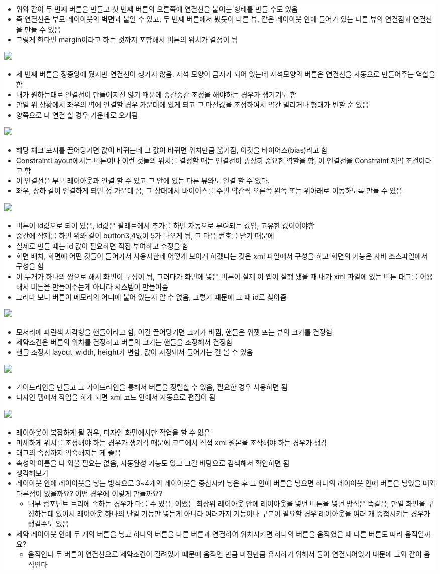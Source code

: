 - 위와 같이 두 번째 버튼을 만들고 첫 번째 버튼의 오른쪽에 연결선을 붙이는 형태를 만들 수도 있음
- 즉 연결선은 부모 레이아웃의 벽면과 붙일 수 있고, 두 번째 버튼에서 봤듯이 다른 뷰, 같은 레이아웃 안에 들어가 있는 다른 뷰의 연결점과 연결선을 만들 수 있음
- 그렇게 한다면 margin이라고 하는 것까지 포함해서 버튼의 위치가 결정이 됨

<img src="https://user-images.githubusercontent.com/32586985/88049467-2e419300-cb90-11ea-94aa-20a4c8f4a217.PNG">

- 세 번째 버튼을 정중앙에 뒀지만 연결선이 생기지 않음. 자석 모양이 금지가 되어 있는데 자석모양의 버튼은 연결선을 자동으로 만들어주는 역할을 함
- 내가 원하는대로 연결선이 만들어지진 않기 때문에 중간중간 조정을 해야하는 경우가 생기기도 함
- 만일 위 상황에서 좌우의 벽에 연결할 경우 가운데에 있게 되고 그 마진값을 조정하여서 약간 밀리거나 형태가 변할 순 있음
- 양쪽으로 다 연결 할 경우 가운데로 오게됨

<img src="https://user-images.githubusercontent.com/32586985/88049600-6517a900-cb90-11ea-8d98-cab7fd6eeafc.PNG">

- 해당 체크 표시를 끌어당기면 값이 바뀌는데 그 값이 바뀌면 위치만큼 옮겨짐, 이것을 바이어스(bias)라고 함
- ConstraintLayout에서는 버튼이나 이런 것들의 위치를 결정할 때는 연결선이 굉장히 중요한 역할을 함, 이 연결선을 Constraint 제약 조건이라고 함
- 이 연결선은 부모 레이아웃과 연결 할 수 있고 그 안에 있는 다른 뷰와도 연결 할 수 있다.
- 좌우, 상하 같이 연결하게 되면 정 가운데 옴, 그 상태에서 바이어스를 주면 약간씩 오른쪽 왼쪽 또는 위아래로 이동하도록 만들 수 있음

<img src="https://user-images.githubusercontent.com/32586985/88049781-ab6d0800-cb90-11ea-9641-2c3d16cf11e6.PNG">

- 버튼이 id값으로 되어 있음, id값은 팔레트에서 추가를 하면 자동으로 부여되는 값임, 고유한 값이어야함
- 중간에 삭제를 하면 위와 같이 button3,4없이 5가 나오게 됨, 그 다음 번호를 받기 때문에
- 실제로 만들 때는 id 값이 필요하면 직접 부여하고 수정을 함
- 화면 배치, 화면에 어떤 것들이 들어가서 사용자한테 어떻게 보이게 하겠다는 것은 xml 파일에서 구성을 하고 화면의 기능은 자바 소스파일에서 구성을 함
- 이 두개가 하나의 쌍으로 해서 화면이 구성이 됨, 그러다가 화면에 넣은 버튼이 실제 이 앱이 실행 됐을 때 내가 xml 파일에 있는 버튼 태그를 이용해서 버튼을 만들어주는게 아니라 시스템이 만들어줌
- 그러다 보니 버튼이 메모리의 어디에 붙어 있는지 알 수 없음, 그렇기 때문에 그 때 id로 찾아줌

<img src="https://user-images.githubusercontent.com/32586985/88049992-04d53700-cb91-11ea-9aeb-de2cd6df5277.PNG">

- 모서리에 파란색 사각형을 핸들이라고 함, 이걸 끌어당기면 크기가 바뀜, 핸들은 위젯 또는 뷰의 크기를 결정함
- 제약조건은 버튼의 위치를 결정하고 버튼의 크기는 핸들을 조정해서 결정함
- 핸들 조정시 layout_width, height가 변함, 값이 지정돼서 들어가는 걸 볼 수 있음

<img src="https://user-images.githubusercontent.com/32586985/88050117-36e69900-cb91-11ea-805d-b40e5cd2e12e.PNG">

- 가이드라인을 만들고 그 가이드라인을 통해서 버튼을 정렬할 수 있음, 필요한 경우 사용하면 됨 
- 디자인 탭에서 작업을 하게 되면 xml 코드 안에서 자동으로 편집이 됨 

<img src="https://user-images.githubusercontent.com/32586985/88050226-639ab080-cb91-11ea-879a-c5d06779e71a.PNG">

- 레이아웃이 복잡하게 될 경우, 디자인 화면에서만 작업을 할 수 없음
- 미세하게 위치를 조정해야 하는 경우가 생기긱 때문에 코드에서 직접 xml 원본을 조작해야 하는 경우가 생김
- 태그의 속성까지 익숙해지는 게 좋음
- 속성의 이름을 다 외울 필요는 없음, 자동완성 기능도 있고 그걸 바탕으로 검색해서 확인하면 됨 
- 생각해보기
- 레이아웃 안에 레이아웃을 넣는 방식으로 3~4개의 레이아웃을 중첩시켜 넣은 후 그 안에 버튼을 넣으면 하나의 레이아웃 안에 버튼을 넣었을 때와 다른점이 있을까요? 어떤 경우에 이렇게 만들까요?
	- 내부 컴포넌트 트리에 속하는 경우가 다를 수 있음, 어쨌든 최상위 레이아웃 안에 레이아웃을 넣던 버튼을 넣던 방식은 똑같음, 만일 화면을 구성하는데 있어서 레이아웃 하나의 단일 기능만 넣는게 아니라 여러가지 기능이나 구분이 필요할 경우 레이아웃을 여러 개 중첩시키는 경우가 생길수도 있음
- 제약 레이아웃 안에 두 개의 버튼을 넣고 하나의 버튼을 다른 버튼과 연결하여 위치시키면 하나의 버튼을 움직였을 때 다른 버튼도 따라 움직일까요?
	- 움직인다 두 버튼이 연결선으로 제약조건이 걸려있기 때문에 움직인 만큼 마진만큼 유지하기 위해서 둘이 연결되어있기 때문에 그와 같이 움직인다
